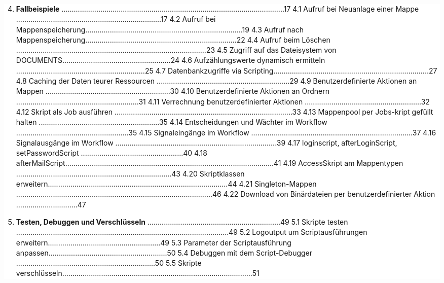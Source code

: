 4. **Fallbeispiele** .............................................................................................................17
4.1 Aufruf bei Neuanlage einer Mappe .......................................................................17
4.2 Aufruf bei Mappenspeicherung.............................................................................19
4.3 Aufruf nach Mappenspeicherung..........................................................................22
4.4 Aufruf beim Löschen .............................................................................................23
4.5 Zugriff auf das Dateisystem von DOCUMENTS.....................................................24
4.6 Aufzählungswerte dynamisch ermitteln ...............................................................25
4.7 Datenbankzugriffe via Scripting............................................................................27
4.8 Caching der Daten teurer Ressourcen .................................................................29
4.9 Benutzerdefinierte Aktionen an Mappen .............................................................30
4.10 Benutzerdefinierte Aktionen an Ordnern ............................................................31
4.11 Verrechnung benutzerdefinierter Aktionen .........................................................32
4.12 Skript als Job ausführen .......................................................................................33
4.13 Mappenpool per Jobs-kript gefüllt halten ...........................................................35
4.14 Entscheidungen und Wächter im Workflow .......................................................35
4.15 Signaleingänge im Workflow ...............................................................................37
4.16 Signalausgänge im Workflow ...............................................................................39
4.17 loginscript, afterLoginScript, setPasswordScript ..................................................40
4.18 afterMailScript......................................................................................................41
4.19 AccessSkript am Mappentypen ............................................................................43
4.20 Skriptklassen erweitern........................................................................................44
4.21 Singleton-Mappen ................................................................................................46
4.22 Download von Binärdateien per benutzerdefinierter Aktion ..............................47

5. **Testen, Debuggen und Verschlüsseln** .................................................................49
5.1 Skripte testen ........................................................................................................49
5.2 Logoutput um Scriptausführungen erweitern.......................................................49
5.3 Parameter der Scriptausführung anpassen..........................................................50
5.4 Debuggen mit dem Script-Debugger ....................................................................50
5.5 Skripte verschlüsseln.............................................................................................51
